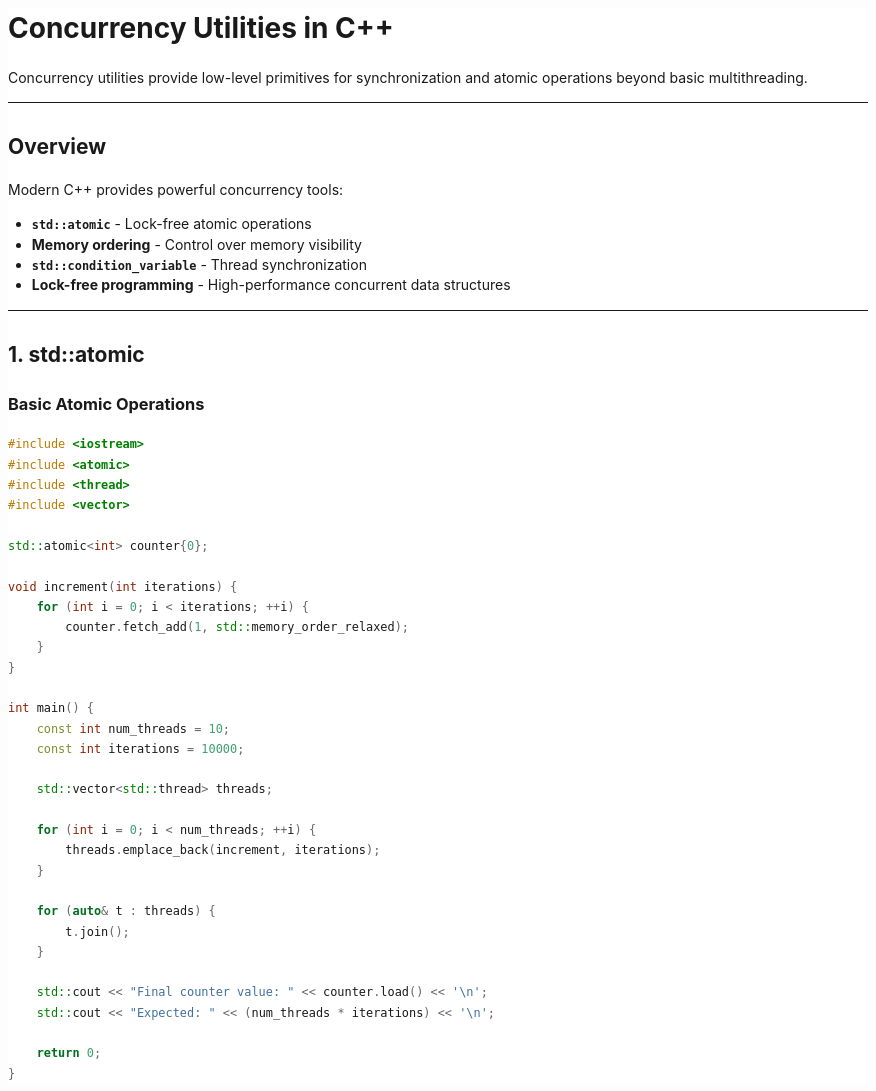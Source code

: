# Concurrency Utilities in C++

Concurrency utilities provide low-level primitives for synchronization and atomic operations beyond basic multithreading.

---

## Overview

Modern C++ provides powerful concurrency tools:
- **`std::atomic`** - Lock-free atomic operations
- **Memory ordering** - Control over memory visibility
- **`std::condition_variable`** - Thread synchronization
- **Lock-free programming** - High-performance concurrent data structures

---

## 1. std::atomic

### Basic Atomic Operations

```cpp
#include <iostream>
#include <atomic>
#include <thread>
#include <vector>

std::atomic<int> counter{0};

void increment(int iterations) {
    for (int i = 0; i < iterations; ++i) {
        counter.fetch_add(1, std::memory_order_relaxed);
    }
}

int main() {
    const int num_threads = 10;
    const int iterations = 10000;
    
    std::vector<std::thread> threads;
    
    for (int i = 0; i < num_threads; ++i) {
        threads.emplace_back(increment, iterations);
    }
    
    for (auto& t : threads) {
        t.join();
    }
    
    std::cout << "Final counter value: " << counter.load() << '\n';
    std::cout << "Expected: " << (num_threads * iterations) << '\n';
    
    return 0;
}
```

